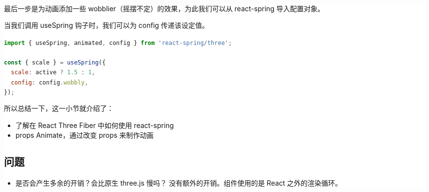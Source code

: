 最后一步是为动画添加一些 wobblier（摇摆不定）的效果，为此我们可以从 react-spring 导入配置对象。

当我们调用 useSpring 钩子时，我们可以为 config 传递该设定值。

```js
import { useSpring, animated, config } from 'react-spring/three';

const { scale } = useSpring({
  scale: active ? 1.5 : 1,
  config: config.wobbly,
});
```

所以总结一下，这一小节就介绍了：

- 了解在 React Three Fiber 中如何使用 react-spring
- props Animate，通过改变 props 来制作动画

## 问题

- 是否会产生多余的开销？会比原生 three.js 慢吗？
  没有额外的开销。组件使用的是 React 之外的渲染循环。
